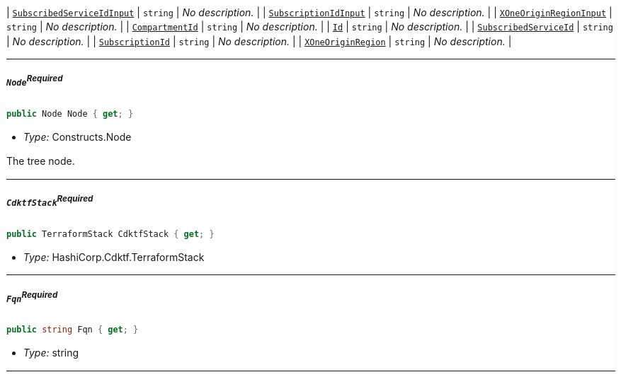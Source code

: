 | <code><a href="#rhizo-co-terraform-provider-oci.dataOciOsubBillingScheduleBillingSchedules.DataOciOsubBillingScheduleBillingSchedules.property.subscribedServiceIdInput">SubscribedServiceIdInput</a></code> | <code>string</code> | *No description.* |
| <code><a href="#rhizo-co-terraform-provider-oci.dataOciOsubBillingScheduleBillingSchedules.DataOciOsubBillingScheduleBillingSchedules.property.subscriptionIdInput">SubscriptionIdInput</a></code> | <code>string</code> | *No description.* |
| <code><a href="#rhizo-co-terraform-provider-oci.dataOciOsubBillingScheduleBillingSchedules.DataOciOsubBillingScheduleBillingSchedules.property.xOneOriginRegionInput">XOneOriginRegionInput</a></code> | <code>string</code> | *No description.* |
| <code><a href="#rhizo-co-terraform-provider-oci.dataOciOsubBillingScheduleBillingSchedules.DataOciOsubBillingScheduleBillingSchedules.property.compartmentId">CompartmentId</a></code> | <code>string</code> | *No description.* |
| <code><a href="#rhizo-co-terraform-provider-oci.dataOciOsubBillingScheduleBillingSchedules.DataOciOsubBillingScheduleBillingSchedules.property.id">Id</a></code> | <code>string</code> | *No description.* |
| <code><a href="#rhizo-co-terraform-provider-oci.dataOciOsubBillingScheduleBillingSchedules.DataOciOsubBillingScheduleBillingSchedules.property.subscribedServiceId">SubscribedServiceId</a></code> | <code>string</code> | *No description.* |
| <code><a href="#rhizo-co-terraform-provider-oci.dataOciOsubBillingScheduleBillingSchedules.DataOciOsubBillingScheduleBillingSchedules.property.subscriptionId">SubscriptionId</a></code> | <code>string</code> | *No description.* |
| <code><a href="#rhizo-co-terraform-provider-oci.dataOciOsubBillingScheduleBillingSchedules.DataOciOsubBillingScheduleBillingSchedules.property.xOneOriginRegion">XOneOriginRegion</a></code> | <code>string</code> | *No description.* |

---

##### `Node`<sup>Required</sup> <a name="Node" id="rhizo-co-terraform-provider-oci.dataOciOsubBillingScheduleBillingSchedules.DataOciOsubBillingScheduleBillingSchedules.property.node"></a>

```csharp
public Node Node { get; }
```

- *Type:* Constructs.Node

The tree node.

---

##### `CdktfStack`<sup>Required</sup> <a name="CdktfStack" id="rhizo-co-terraform-provider-oci.dataOciOsubBillingScheduleBillingSchedules.DataOciOsubBillingScheduleBillingSchedules.property.cdktfStack"></a>

```csharp
public TerraformStack CdktfStack { get; }
```

- *Type:* HashiCorp.Cdktf.TerraformStack

---

##### `Fqn`<sup>Required</sup> <a name="Fqn" id="rhizo-co-terraform-provider-oci.dataOciOsubBillingScheduleBillingSchedules.DataOciOsubBillingScheduleBillingSchedules.property.fqn"></a>

```csharp
public string Fqn { get; }
```

- *Type:* string

---
